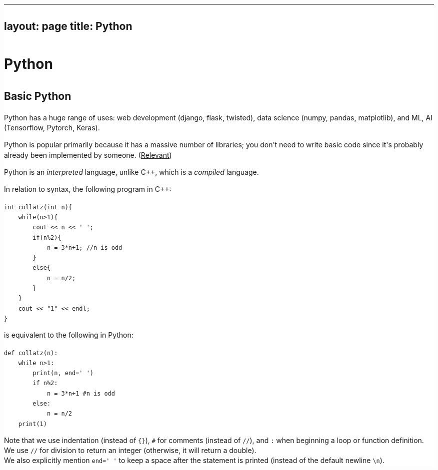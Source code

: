 <script type="text/javascript" async src="https://cdnjs.cloudflare.com/ajax/libs/mathjax/2.7.5/latest.js?config=TeX-MML-AM_CHTML" async></script>

---
layout: page
title: Python
---

# Python

## Basic Python

Python has a huge range of uses: web development (django, flask, twisted), data science (numpy, pandas, matplotlib), and ML, AI (Tensorflow, Pytorch, Keras).

Python is popular primarily because it has a massive number of libraries; you don't need to write basic code since it's probably already been implemented by someone. ([Relevant](https://xkcd.com/353/))

Python is an *interpreted* language, unlike C++, which is a *compiled* language.

In relation to syntax, the following program in C++:

	int collatz(int n){
		while(n>1){
			cout << n << ' ';
			if(n%2){
				n = 3*n+1; //n is odd
			}
			else{
				n = n/2;
			}
		}
		cout << "1" << endl;
	}

is equivalent to the following in Python:

	def collatz(n):
		while n>1:
			print(n, end=' ')
			if n%2:
				n = 3*n+1 #n is odd
			else:
				n = n/2
		print(1)

Note that we use indentation (instead of ```{}```), ```#``` for comments (instead of ```//```), and ```:``` when beginning a loop or function definition. We use ```//``` for division to return an integer (otherwise, it will return a double).    
We also explicitly mention ```end=' '``` to keep a space after the statement is printed (instead of the default newline ```\n```).
